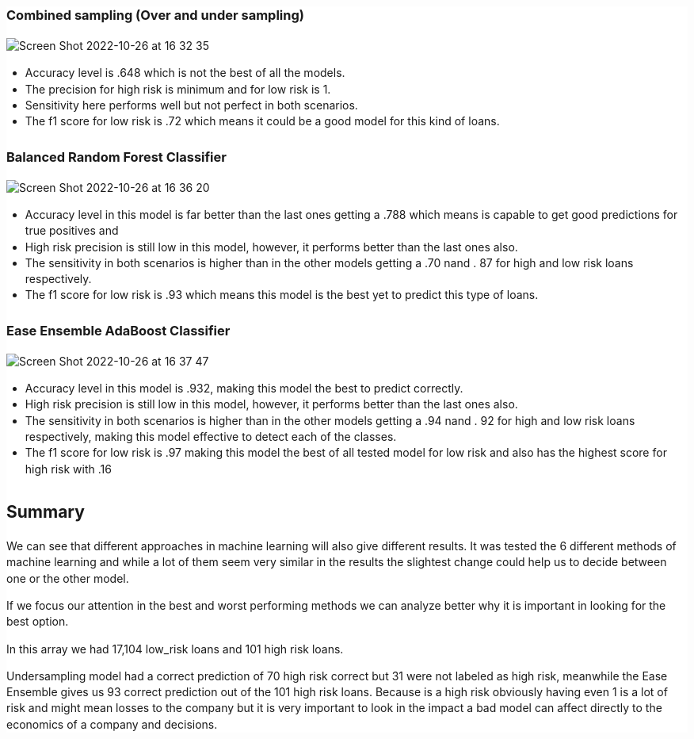 ### Combined sampling (Over and under sampling)

<img width="754" alt="Screen Shot 2022-10-26 at 16 32 35" src="https://user-images.githubusercontent.com/104656920/198142531-39745e47-68f2-424d-8f49-29c4fa560e17.png">

* Accuracy level is .648 which is not the best of all the models.
* The precision for high risk is minimum and for low risk is 1.
* Sensitivity here performs well but not perfect in both scenarios.
* The f1 score for low risk is .72 which means it could be a good model for this kind of loans.

### Balanced Random Forest Classifier

<img width="500" alt="Screen Shot 2022-10-26 at 16 36 20" src="https://user-images.githubusercontent.com/104656920/198143186-1c79d51a-1fda-4c17-8d69-351d89735455.png">

* Accuracy level in this model is far better than the last ones getting a .788 which means is capable to get good predictions for true positives and 
* High risk precision is still low in this model, however, it performs better than the last ones also.
* The sensitivity in both scenarios is higher than in the other models getting a .70 nand . 87 for high and low risk loans respectively.
* The f1 score for low risk is .93 which means this model is the best yet to predict this type of loans.

### Ease Ensemble AdaBoost Classifier

<img width="724" alt="Screen Shot 2022-10-26 at 16 37 47" src="https://user-images.githubusercontent.com/104656920/198143390-f86d0ba1-4c9d-429f-bb2e-0631000bb0d5.png">

* Accuracy level in this model is .932, making this model the best to predict correctly.
* High risk precision is still low in this model, however, it performs better than the last ones also.
* The sensitivity in both scenarios is higher than in the other models getting a .94 nand . 92 for high and low risk loans respectively, making this model effective to detect each of the classes.
* The f1 score for low risk is .97 making this model the best of all tested model for low risk and also has the highest score for high risk with .16



## Summary

We can see that different approaches in machine learning will also give different results. It was tested the 6 different methods of machine learning and while a lot of them seem very similar in the results the slightest change could help us to decide between one or the other model.

If we focus our attention in the best and worst performing methods we can analyze better why it is important in looking for the best option.

In this array we had 17,104 low_risk loans and 101 high risk loans. 

Undersampling model had a correct prediction of 70 high risk correct but 31 were not labeled as high risk, meanwhile the Ease Ensemble gives us 93  correct prediction out of the 101 high risk loans. Because is a high risk obviously having even 1 is a lot of risk and might mean losses to the company but it is very important to look in the impact a bad model can affect directly to the economics of a company and decisions.
